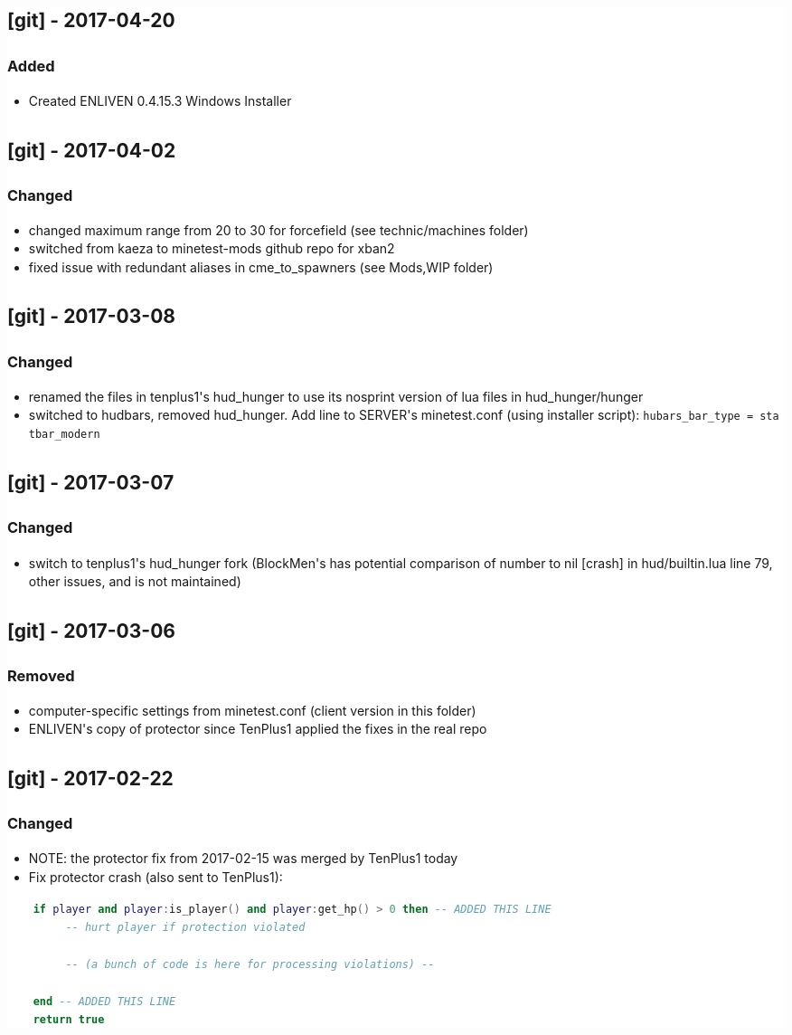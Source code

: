 

## [git] - 2017-04-20
### Added
* Created ENLIVEN 0.4.15.3 Windows Installer


## [git] - 2017-04-02
### Changed
* changed maximum range from 20 to 30 for forcefield (see
  technic/machines folder)
* switched from kaeza to minetest-mods github repo for xban2
* fixed issue with redundant aliases in cme_to_spawners (see Mods,WIP
  folder)


## [git] - 2017-03-08
### Changed
* renamed the files in tenplus1's hud_hunger to use its nosprint version
of lua files in hud_hunger/hunger
* switched to hudbars, removed hud_hunger. Add line to SERVER's
  minetest.conf (using installer script):
  `hubars_bar_type = statbar_modern`


## [git] - 2017-03-07
### Changed
* switch to tenplus1's hud_hunger fork (BlockMen's has potential
  comparison of number to nil [crash] in hud/builtin.lua line 79, other
  issues, and is not maintained)


## [git] - 2017-03-06
### Removed
* computer-specific settings from minetest.conf (client version in this
  folder)
* ENLIVEN's copy of protector since TenPlus1 applied the fixes in the
  real repo


## [git] - 2017-02-22
### Changed
* NOTE: the protector fix from 2017-02-15 was merged by TenPlus1 today
* Fix protector crash (also sent to TenPlus1):
```lua
    if player and player:is_player() and player:get_hp() > 0 then -- ADDED THIS LINE
         -- hurt player if protection violated

         -- (a bunch of code is here for processing violations) --

    end -- ADDED THIS LINE
    return true
```
